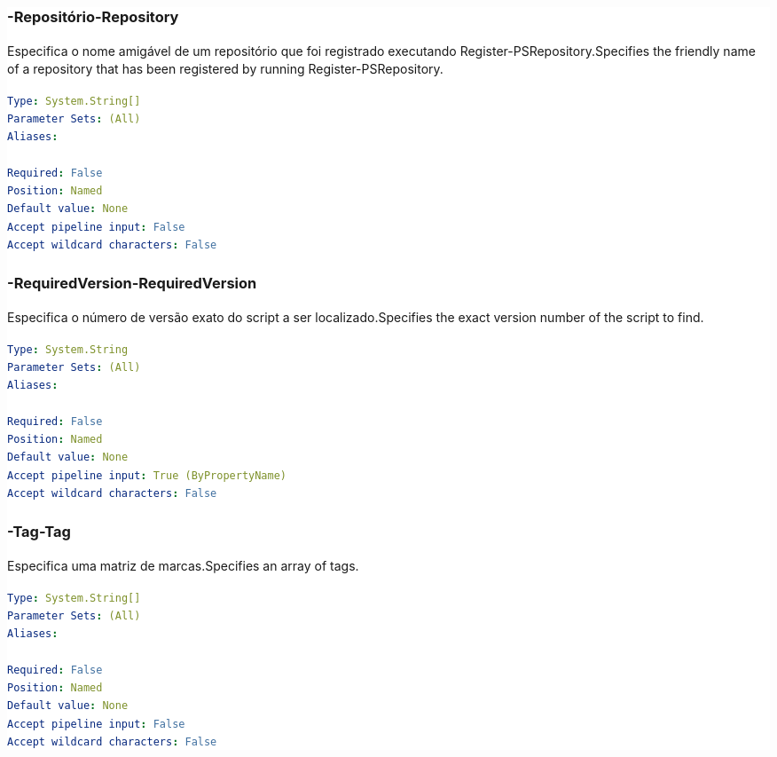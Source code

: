 ### <span data-ttu-id="130bc-160">-Repositório</span><span class="sxs-lookup"><span data-stu-id="130bc-160">-Repository</span></span>

<span data-ttu-id="130bc-161">Especifica o nome amigável de um repositório que foi registrado executando Register-PSRepository.</span><span class="sxs-lookup"><span data-stu-id="130bc-161">Specifies the friendly name of a repository that has been registered by running Register-PSRepository.</span></span>

```yaml
Type: System.String[]
Parameter Sets: (All)
Aliases:

Required: False
Position: Named
Default value: None
Accept pipeline input: False
Accept wildcard characters: False
```

### <span data-ttu-id="130bc-162">-RequiredVersion</span><span class="sxs-lookup"><span data-stu-id="130bc-162">-RequiredVersion</span></span>

<span data-ttu-id="130bc-163">Especifica o número de versão exato do script a ser localizado.</span><span class="sxs-lookup"><span data-stu-id="130bc-163">Specifies the exact version number of the script to find.</span></span>

```yaml
Type: System.String
Parameter Sets: (All)
Aliases:

Required: False
Position: Named
Default value: None
Accept pipeline input: True (ByPropertyName)
Accept wildcard characters: False
```

### <span data-ttu-id="130bc-164">-Tag</span><span class="sxs-lookup"><span data-stu-id="130bc-164">-Tag</span></span>

<span data-ttu-id="130bc-165">Especifica uma matriz de marcas.</span><span class="sxs-lookup"><span data-stu-id="130bc-165">Specifies an array of tags.</span></span>

```yaml
Type: System.String[]
Parameter Sets: (All)
Aliases:

Required: False
Position: Named
Default value: None
Accept pipeline input: False
Accept wildcard characters: False
```
